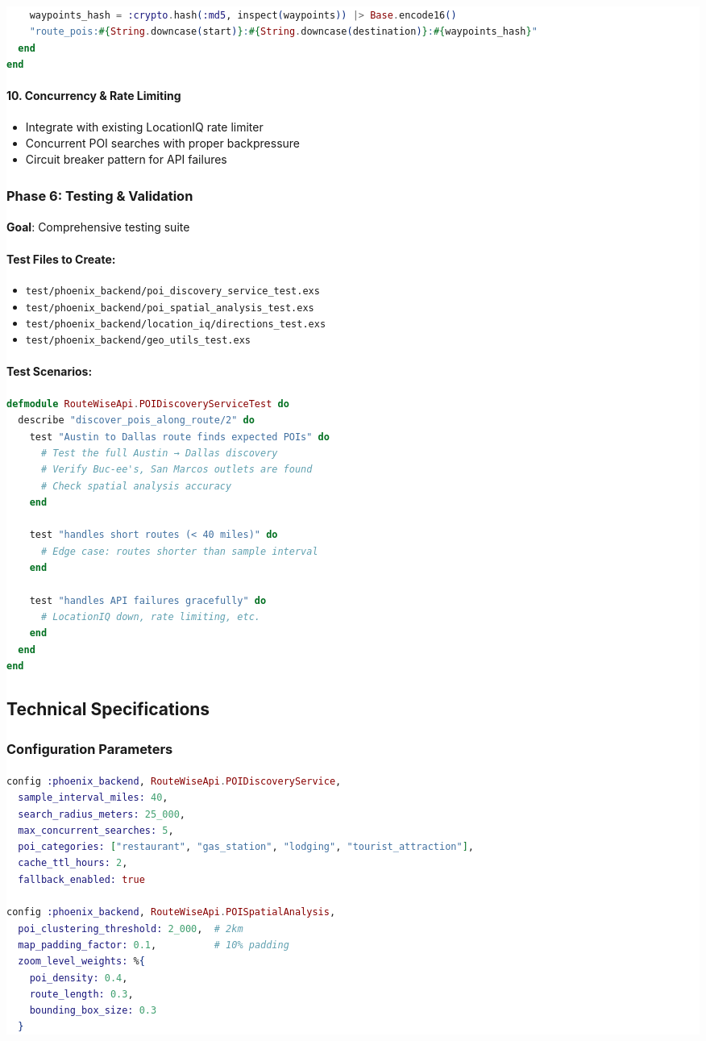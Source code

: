 ```elixir
    waypoints_hash = :crypto.hash(:md5, inspect(waypoints)) |> Base.encode16()
    "route_pois:#{String.downcase(start)}:#{String.downcase(destination)}:#{waypoints_hash}"
  end
end
```

#### 10. Concurrency & Rate Limiting
- Integrate with existing LocationIQ rate limiter
- Concurrent POI searches with proper backpressure
- Circuit breaker pattern for API failures

### Phase 6: Testing & Validation
**Goal**: Comprehensive testing suite

#### Test Files to Create:
- `test/phoenix_backend/poi_discovery_service_test.exs`
- `test/phoenix_backend/poi_spatial_analysis_test.exs`
- `test/phoenix_backend/location_iq/directions_test.exs`
- `test/phoenix_backend/geo_utils_test.exs`

#### Test Scenarios:
```elixir
defmodule RouteWiseApi.POIDiscoveryServiceTest do
  describe "discover_pois_along_route/2" do
    test "Austin to Dallas route finds expected POIs" do
      # Test the full Austin → Dallas discovery
      # Verify Buc-ee's, San Marcos outlets are found
      # Check spatial analysis accuracy
    end
    
    test "handles short routes (< 40 miles)" do
      # Edge case: routes shorter than sample interval
    end
    
    test "handles API failures gracefully" do
      # LocationIQ down, rate limiting, etc.
    end
  end
end
```

## Technical Specifications

### Configuration Parameters
```elixir
config :phoenix_backend, RouteWiseApi.POIDiscoveryService,
  sample_interval_miles: 40,
  search_radius_meters: 25_000,
  max_concurrent_searches: 5,
  poi_categories: ["restaurant", "gas_station", "lodging", "tourist_attraction"],
  cache_ttl_hours: 2,
  fallback_enabled: true
  
config :phoenix_backend, RouteWiseApi.POISpatialAnalysis,
  poi_clustering_threshold: 2_000,  # 2km
  map_padding_factor: 0.1,          # 10% padding
  zoom_level_weights: %{
    poi_density: 0.4,
    route_length: 0.3,
    bounding_box_size: 0.3
  }
```
